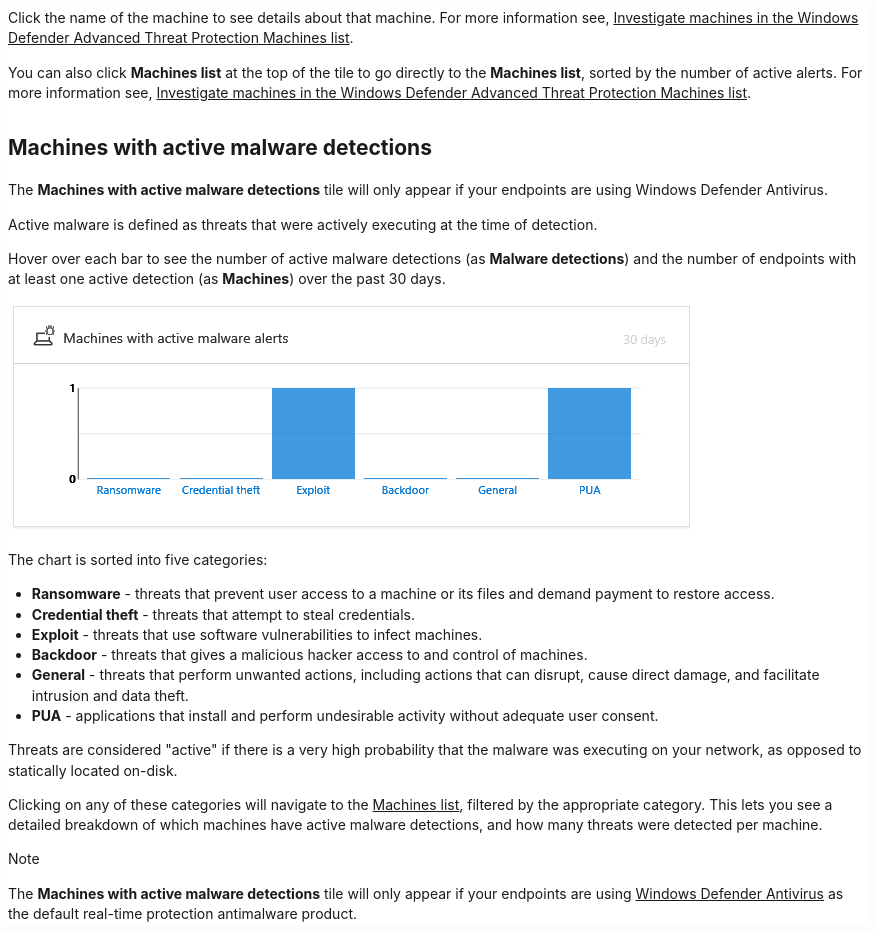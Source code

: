 Click the name of the machine to see details about that machine. For more information see, [Investigate machines in the Windows Defender Advanced Threat Protection Machines list](investigate-machines-windows-defender-advanced-threat-protection.md).

You can also click **Machines list** at the top of the tile to go directly to the **Machines list**, sorted by the number of active alerts. For more information see, [Investigate machines in the Windows Defender Advanced Threat Protection Machines list](investigate-machines-windows-defender-advanced-threat-protection.md).

## Machines with active malware detections
The **Machines with active malware detections** tile will only appear if your endpoints are using Windows Defender Antivirus.

Active malware is defined as threats that were actively executing at the time of detection.

Hover over each bar to see the number of active malware detections (as **Malware detections**) and the number of endpoints with at least one active detection (as **Machines**) over the past 30 days.

![The Machines with active malware detections tile shows the number of threats and machines for each threat category](images/atp-machines-active-threats-tile.png)

The chart is sorted into five categories:

- **Ransomware** - threats that prevent user access to a machine or its files and demand payment to restore access.
- **Credential theft** - threats that attempt to steal credentials.
- **Exploit** - threats that use software vulnerabilities to infect machines.
- **Backdoor** - threats that gives a malicious hacker access to and control of machines.
- **General** - threats that perform unwanted actions, including actions that can disrupt, cause direct damage, and facilitate intrusion and data theft.
- **PUA** - applications that install and perform undesirable activity without adequate user consent.

Threats are considered "active" if there is a very high probability that the malware was executing on your network, as opposed to statically located on-disk.

Clicking on any of these categories will navigate to the [Machines list](investigate-machines-windows-defender-advanced-threat-protection.md), filtered by the appropriate category. This lets you see a detailed breakdown of which machines have active malware detections, and how many threats were detected per machine.

> [!NOTE]
> The **Machines with active malware detections** tile will only appear if your endpoints are using [Windows Defender Antivirus](https://technet.microsoft.com/library/mt622091(v=vs.85).aspx) as the default real-time protection antimalware product.
